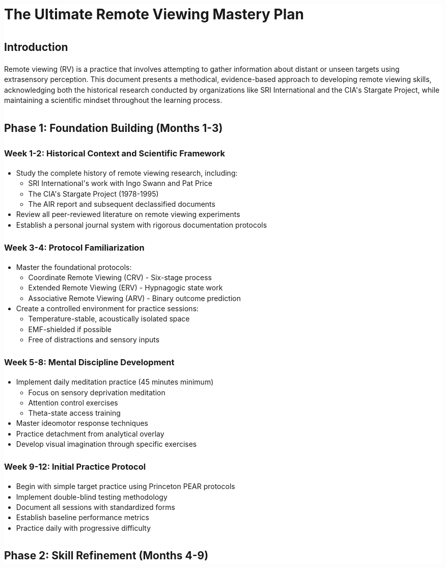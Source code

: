 # The Ultimate Remote Viewing Mastery Plan

## Introduction

Remote viewing (RV) is a practice that involves attempting to gather information about distant or unseen targets using extrasensory perception. This document presents a methodical, evidence-based approach to developing remote viewing skills, acknowledging both the historical research conducted by organizations like SRI International and the CIA's Stargate Project, while maintaining a scientific mindset throughout the learning process.

## Phase 1: Foundation Building (Months 1-3)

### Week 1-2: Historical Context and Scientific Framework
- Study the complete history of remote viewing research, including:
  - SRI International's work with Ingo Swann and Pat Price
  - The CIA's Stargate Project (1978-1995)
  - The AIR report and subsequent declassified documents
- Review all peer-reviewed literature on remote viewing experiments
- Establish a personal journal system with rigorous documentation protocols

### Week 3-4: Protocol Familiarization
- Master the foundational protocols:
  - Coordinate Remote Viewing (CRV) - Six-stage process
  - Extended Remote Viewing (ERV) - Hypnagogic state work
  - Associative Remote Viewing (ARV) - Binary outcome prediction
- Create a controlled environment for practice sessions:
  - Temperature-stable, acoustically isolated space
  - EMF-shielded if possible
  - Free of distractions and sensory inputs

### Week 5-8: Mental Discipline Development
- Implement daily meditation practice (45 minutes minimum)
  - Focus on sensory deprivation meditation
  - Attention control exercises
  - Theta-state access training
- Master ideomotor response techniques
- Practice detachment from analytical overlay
- Develop visual imagination through specific exercises

### Week 9-12: Initial Practice Protocol
- Begin with simple target practice using Princeton PEAR protocols
- Implement double-blind testing methodology
- Document all sessions with standardized forms
- Establish baseline performance metrics
- Practice daily with progressive difficulty

## Phase 2: Skill Refinement (Months 4-9)
